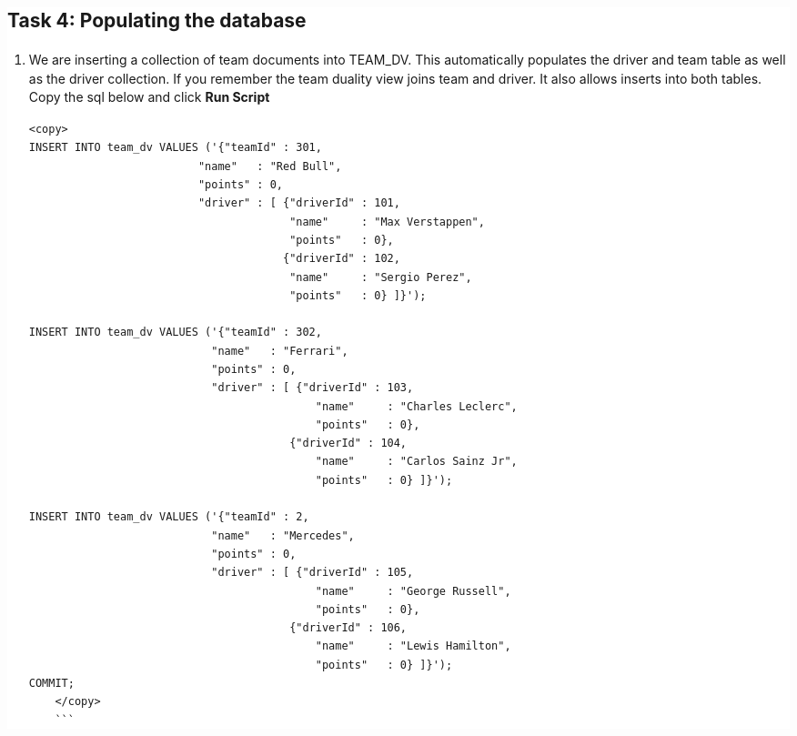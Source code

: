 ## Task 4: Populating the database
1. We are inserting a collection of team documents into TEAM\_DV. This automatically populates the driver and team table as well as the driver collection. If you remember the team duality view joins team and driver. It also allows inserts into both tables. Copy the sql below and click **Run Script**

    ```
    <copy>
    INSERT INTO team_dv VALUES ('{"teamId" : 301,
                              "name"   : "Red Bull",
                              "points" : 0,
                              "driver" : [ {"driverId" : 101,
                                            "name"     : "Max Verstappen",
                                            "points"   : 0},
                                           {"driverId" : 102,
                                            "name"     : "Sergio Perez",
                                            "points"   : 0} ]}');

    INSERT INTO team_dv VALUES ('{"teamId" : 302,
                                "name"   : "Ferrari",
                                "points" : 0,
                                "driver" : [ {"driverId" : 103,
                                                "name"     : "Charles Leclerc",
                                                "points"   : 0},
                                            {"driverId" : 104,
                                                "name"     : "Carlos Sainz Jr",
                                                "points"   : 0} ]}');

    INSERT INTO team_dv VALUES ('{"teamId" : 2,
                                "name"   : "Mercedes",
                                "points" : 0,
                                "driver" : [ {"driverId" : 105,
                                                "name"     : "George Russell",
                                                "points"   : 0},
                                            {"driverId" : 106,
                                                "name"     : "Lewis Hamilton",
                                                "points"   : 0} ]}');
    COMMIT;
		</copy>
		```